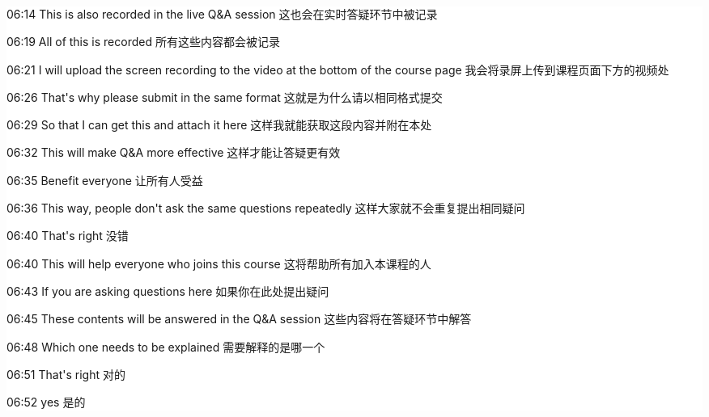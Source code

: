 06:14
This is also recorded in the live Q&A session
这也会在实时答疑环节中被记录

06:19
All of this is recorded
所有这些内容都会被记录

06:21
I will upload the screen recording to the video at the bottom of the course page
我会将录屏上传到课程页面下方的视频处

06:26
That's why please submit in the same format
这就是为什么请以相同格式提交

06:29
So that I can get this and attach it here
这样我就能获取这段内容并附在本处

06:32
This will make Q&A more effective
这样才能让答疑更有效

06:35
Benefit everyone
让所有人受益

06:36
This way, people don't ask the same questions repeatedly
这样大家就不会重复提出相同疑问

06:40
That's right
没错

06:40
This will help everyone who joins this course
这将帮助所有加入本课程的人

06:43
If you are asking questions here
如果你在此处提出疑问

06:45
These contents will be answered in the Q&A session
这些内容将在答疑环节中解答

06:48
Which one needs to be explained
需要解释的是哪一个

06:51
That's right
对的

06:52
yes
是的
